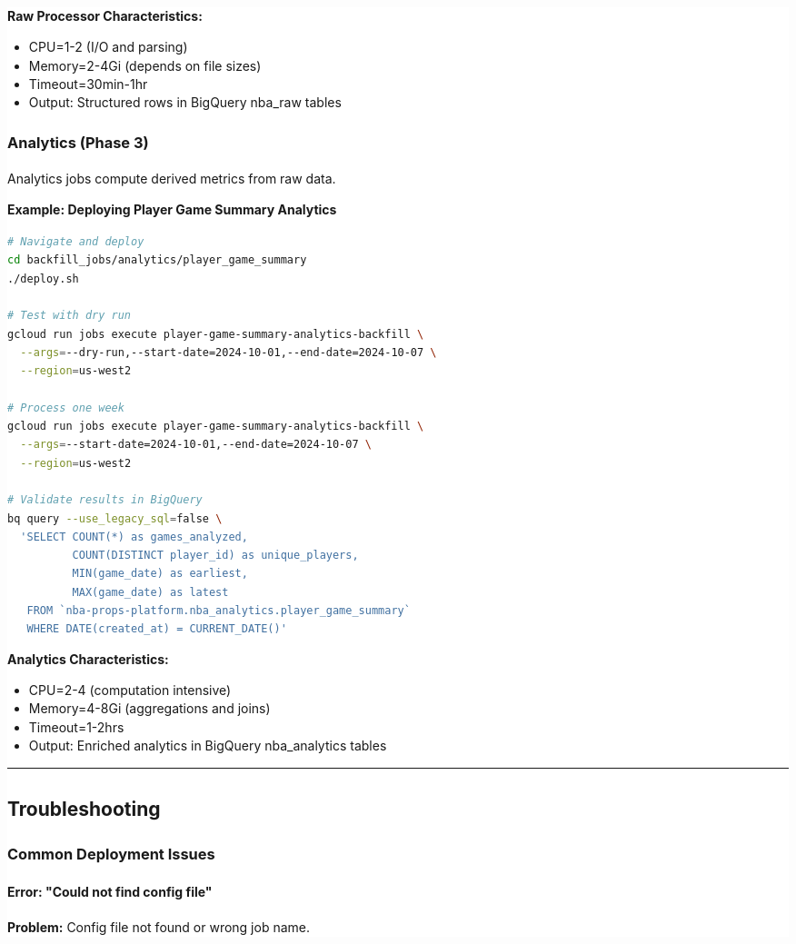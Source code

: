 **Raw Processor Characteristics:**
- CPU=1-2 (I/O and parsing)
- Memory=2-4Gi (depends on file sizes)
- Timeout=30min-1hr
- Output: Structured rows in BigQuery nba_raw tables

### Analytics (Phase 3)

Analytics jobs compute derived metrics from raw data.

**Example: Deploying Player Game Summary Analytics**

```bash
# Navigate and deploy
cd backfill_jobs/analytics/player_game_summary
./deploy.sh

# Test with dry run
gcloud run jobs execute player-game-summary-analytics-backfill \
  --args=--dry-run,--start-date=2024-10-01,--end-date=2024-10-07 \
  --region=us-west2

# Process one week
gcloud run jobs execute player-game-summary-analytics-backfill \
  --args=--start-date=2024-10-01,--end-date=2024-10-07 \
  --region=us-west2

# Validate results in BigQuery
bq query --use_legacy_sql=false \
  'SELECT COUNT(*) as games_analyzed,
          COUNT(DISTINCT player_id) as unique_players,
          MIN(game_date) as earliest,
          MAX(game_date) as latest
   FROM `nba-props-platform.nba_analytics.player_game_summary`
   WHERE DATE(created_at) = CURRENT_DATE()'
```

**Analytics Characteristics:**
- CPU=2-4 (computation intensive)
- Memory=4-8Gi (aggregations and joins)
- Timeout=1-2hrs
- Output: Enriched analytics in BigQuery nba_analytics tables

---

## Troubleshooting

### Common Deployment Issues

#### Error: "Could not find config file"

**Problem:** Config file not found or wrong job name.
